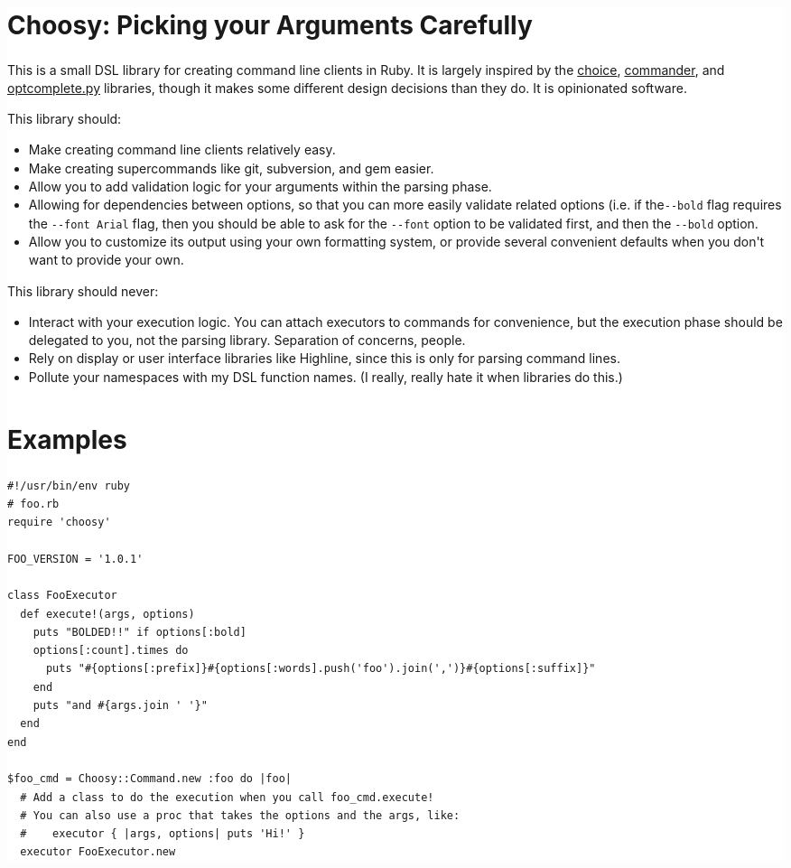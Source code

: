 # Choosy: Picking your Arguments Carefully

This is a small DSL library for creating command line clients in Ruby. It is largely inspired by the <a href="https://github.com/defunkt/choice">choice</a>, <a href="https://github.com/visionmedia/commander">commander</a>, and <a href="http://furius.ca/optcomplete/">optcomplete.py</a> libraries, though it makes some different design decisions than they do.  It is opinionated software.

This library should:

  - Make creating command line clients relatively easy.
  - Make creating supercommands like git, subversion, and gem easier.
  - Allow you to add validation logic for your arguments within the parsing phase.
  - Allowing for dependencies between options, so that you can more easily validate related options (i.e. if the<code>--bold</code> flag requires the <code>--font Arial</code> flag, then you should be able to ask for the <code>--font</code> option to be validated first, and then the <code>--bold</code> option.
  - Allow you to customize its output using your own formatting system, or provide several convenient defaults when you don't want to provide your own.

This library should never:

  - Interact with your execution logic.  You can attach executors to commands for convenience, but the execution phase should be delegated to you, not the parsing library.  Separation of concerns, people.
  - Rely on display or user interface libraries like Highline, since this is only for parsing command lines.
  - Pollute your namespaces with my DSL function names.  (I really, really hate it when libraries do this.) 

# Examples

    #!/usr/bin/env ruby
    # foo.rb
    require 'choosy'
    
    FOO_VERSION = '1.0.1'
    
    class FooExecutor
      def execute!(args, options)
        puts "BOLDED!!" if options[:bold]
        options[:count].times do
          puts "#{options[:prefix]}#{options[:words].push('foo').join(',')}#{options[:suffix]}"
        end
        puts "and #{args.join ' '}"
      end
    end
    
    $foo_cmd = Choosy::Command.new :foo do |foo|
      # Add a class to do the execution when you call foo_cmd.execute!
      # You can also use a proc that takes the options and the args, like:
      #    executor { |args, options| puts 'Hi!' }
      executor FooExecutor.new
    